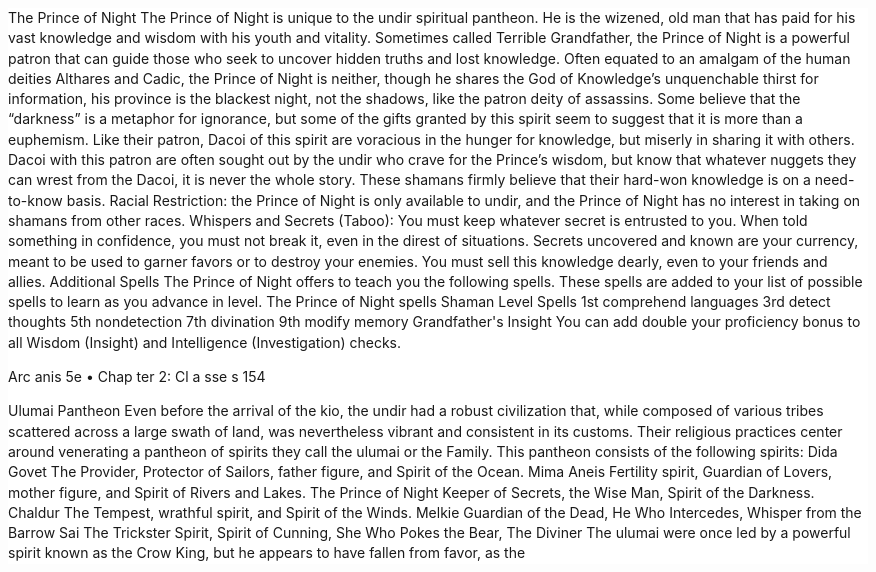The Prince of Night 
The Prince of Night is unique to the undir spiritual 
pantheon. He is the wizened, old man that has paid for his 
vast knowledge and wisdom with his youth and vitality. 
Sometimes called Terrible Grandfather, the Prince of Night 
is a powerful patron that can guide those who seek to 
uncover hidden truths and lost knowledge. Often equated 
to an amalgam of the human deities Althares and Cadic, 
the Prince of Night is neither, though he shares the God 
of Knowledge’s unquenchable thirst for information, his 
province is the blackest night, not the shadows, like the 
patron deity of assassins. Some believe that the “darkness” 
is a metaphor for ignorance, but some of the gifts granted 
by this spirit seem to suggest that it is more than a 
euphemism. 
Like their patron, Dacoi of this spirit are voracious in the 
hunger for knowledge, but miserly in sharing it with others. 
Dacoi with this patron are often sought out by the undir 
who crave for the Prince’s wisdom, but know that whatever 
nuggets they can wrest from the Dacoi, it is never the whole 
story. These shamans firmly believe that their hard-won 
knowledge is on a need-to-know basis. 
   Racial Restriction: the Prince of Night is only available 
to undir, and the Prince of Night has no interest in taking 
on shamans from other races.
Whispers and Secrets (Taboo): You must keep 
whatever secret is entrusted to you. When told something 
in confidence, you must not break it, even in the direst of 
situations. Secrets uncovered and known are your currency, 
meant to be used to garner favors or to destroy your 
enemies. You must sell this knowledge dearly, even to your 
friends and allies. 
Additional Spells
The Prince of Night offers to teach you the following spells. 
These spells are added to your list of possible spells to learn 
as you advance in level.
The Prince of Night spells
Shaman Level Spells
1st comprehend languages
3rd detect thoughts
5th nondetection
7th divination
9th modify memory
Grandfather's Insight
You can add double your proficiency bonus to all Wisdom 
(Insight) and Intelligence (Investigation) checks. 


Arc anis 5e • Chap ter 2: Cl a sse s 154

Ulumai Pantheon
Even before the arrival of the kio, the undir had a robust civilization that, while composed of various tribes scattered 
across a large swath of land, was nevertheless vibrant and consistent in its customs. Their religious practices center 
around venerating a pantheon of spirits they call the ulumai or the Family. This pantheon consists of the following spirits:
Dida Govet The Provider, Protector of Sailors, father figure, and Spirit of the Ocean.
Mima Aneis Fertility spirit, Guardian of Lovers, mother figure, and Spirit of Rivers and Lakes.
The Prince of Night Keeper of Secrets, the Wise Man, Spirit of the Darkness.
Chaldur The Tempest, wrathful spirit, and Spirit of the Winds.
Melkie Guardian of the Dead, He Who Intercedes, Whisper from the Barrow
Sai The Trickster Spirit, Spirit of Cunning, She Who Pokes the Bear, The Diviner
The ulumai were once led by a powerful spirit known as the Crow King, but he appears to have fallen from favor, as the 